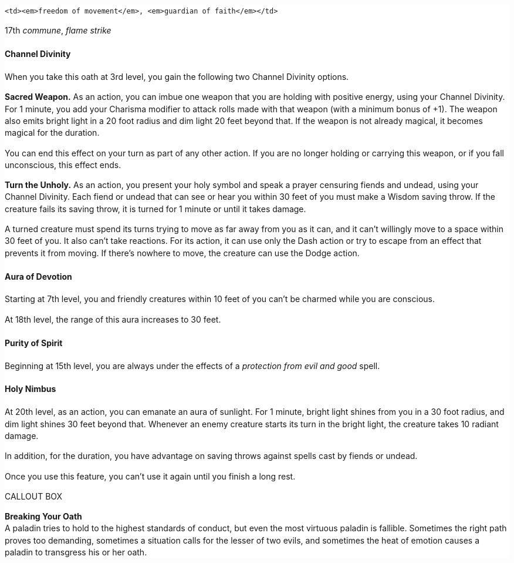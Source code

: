 	<td><em>freedom of movement</em>, <em>guardian of faith</em></td>
</tr>
<tr>
	<td>17th</td>
	<td><em>commune</em>, <em>flame strike</em></td>
</tr>
</tbody>
</table>

#### Channel Divinity
When you take this oath at 3rd level, you gain the following two Channel Divinity options.

**Sacred Weapon.** As an action, you can imbue one weapon that you are holding with positive energy, using your Channel Divinity. For 1 minute, you add your Charisma modifier to attack rolls made with that weapon (with a minimum bonus of +1). The weapon also emits bright light in a 20 foot radius and dim light 20 feet beyond that. If the weapon is not already magical, it becomes magical for the duration.

You can end this effect on your turn as part of any other action. If you are no longer holding or carrying this weapon, or if you fall unconscious, this effect ends.

**Turn the Unholy.** As an action, you present your holy symbol and speak a prayer censuring fiends and undead, using your Channel Divinity. Each fiend or undead that can see or hear you within 30 feet of you must make a Wisdom saving throw. If the creature fails its saving throw, it is turned for 1 minute or until it takes damage.

A turned creature must spend its turns trying to move as far away from you as it can, and it can’t willingly move to a space within 30 feet of you. It also can’t take reactions. For its action, it can use only the Dash action or try to escape from an effect that prevents it from moving. If there’s nowhere to move, the creature can use the Dodge action.

#### Aura of Devotion
Starting at 7th level, you and friendly creatures within 10 feet of you can’t be charmed while you are conscious.

At 18th level, the range of this aura increases to 30 feet.

#### Purity of Spirit
Beginning at 15th level, you are always under the effects of a *protection from evil and good* spell.

#### Holy Nimbus
At 20th level, as an action, you can emanate an aura of sunlight. For 1 minute, bright light shines from you in a 30 foot radius, and dim light shines 30 feet beyond that.
Whenever an enemy creature starts its turn in the bright light, the creature takes 10 radiant damage.

In addition, for the duration, you have advantage on saving throws against spells cast by fiends or undead.

Once you use this feature, you can’t use it again until you finish a long rest.

CALLOUT BOX

**Breaking Your Oath**  
A paladin tries to hold to the highest standards of conduct, but even the most virtuous paladin is fallible. Sometimes the right path proves too demanding, sometimes a situation calls for the lesser of two evils, and sometimes the heat of emotion causes a paladin to transgress his or her oath.

